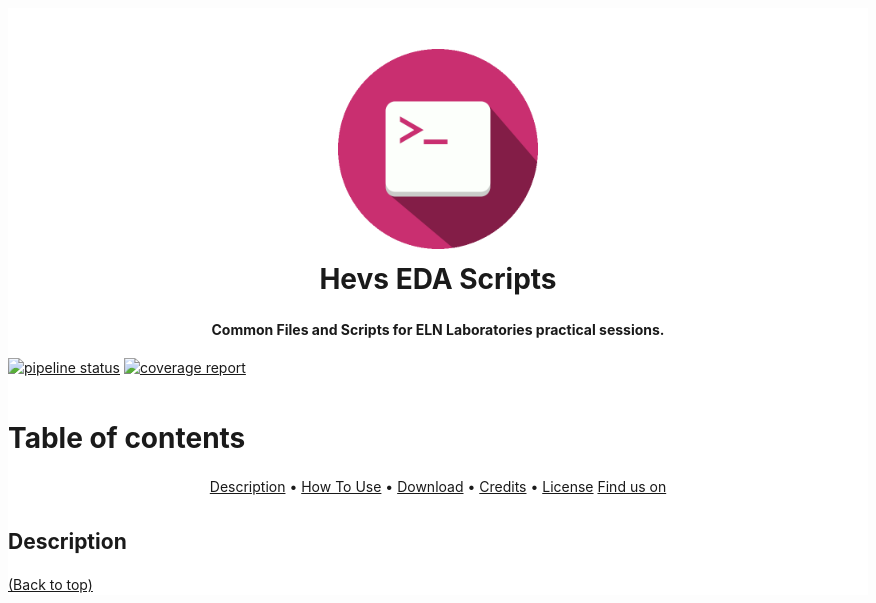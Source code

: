 <h1 align="center">
  <br>
  <img src="./img/EDA_scripts.gif" alt="EDA scripts Logo" width="200" height="200">
  <br>
  Hevs EDA Scripts
  <br>
</h1>

<h4 align="center">Common Files and Scripts for ELN Laboratories practical sessions.</h4>

[![pipeline status](https://gitlab.hevs.ch/course/ElN/eda_scripts/badges/master/pipeline.svg)](https://gitlab.hevs.ch/course/ElN/eda_scripts/commits/master)
[![coverage report](https://gitlab.hevs.ch/course/ElN/eda_scripts/badges/master/coverage.svg)](https://gitlab.hevs.ch/course/ElN/eda_scripts/commits/master)

# Table of contents
<p align="center">
  <a href="#description">Description</a> •
  <a href="#how-to-use">How To Use</a> •
  <a href="#download">Download</a> •
  <a href="#credits">Credits</a> •
  <a href="#license">License</a>
  <a href="#find-us-on">Find us on</a>
</p>

## Description
[(Back to top)](#table-of-contents)
